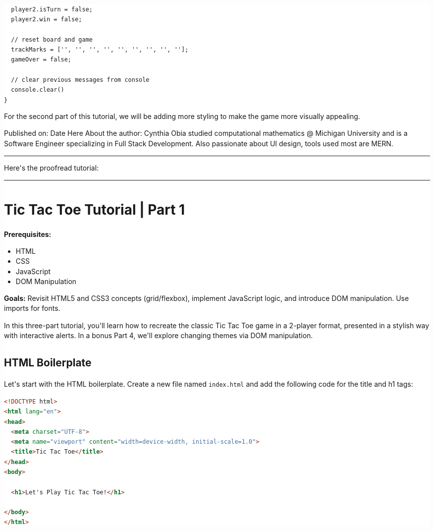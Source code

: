```
  player2.isTurn = false;
  player2.win = false;

  // reset board and game
  trackMarks = ['', '', '', '', '', '', '', '', ''];
  gameOver = false;

  // clear previous messages from console
  console.clear()
}

```

For the second part of this tutorial, we will be adding more styling to make the game more visually appealing. 


Published on: Date Here
About the author: Cynthia Obia studied computational mathematics @ Michigan University and is a Software Engineer specializing in Full Stack Development. Also passionate about UI design, tools used most are MERN.

--------

Here's the proofread tutorial:

---

# Tic Tac Toe Tutorial | Part 1

**Prerequisites:**
- HTML
- CSS
- JavaScript
- DOM Manipulation

**Goals:** Revisit HTML5 and CSS3 concepts (grid/flexbox), implement JavaScript logic, and introduce DOM manipulation. Use imports for fonts.

In this three-part tutorial, you'll learn how to recreate the classic Tic Tac Toe game in a 2-player format, presented in a stylish way with interactive alerts. In a bonus Part 4, we'll explore changing themes via DOM manipulation.

## HTML Boilerplate

Let's start with the HTML boilerplate. Create a new file named `index.html` and add the following code for the title and h1 tags:

```html
<!DOCTYPE html>
<html lang="en">
<head>
  <meta charset="UTF-8">
  <meta name="viewport" content="width=device-width, initial-scale=1.0">
  <title>Tic Tac Toe</title>
</head>
<body>

  <h1>Let's Play Tic Tac Toe!</h1>
  
</body>
</html>
```
